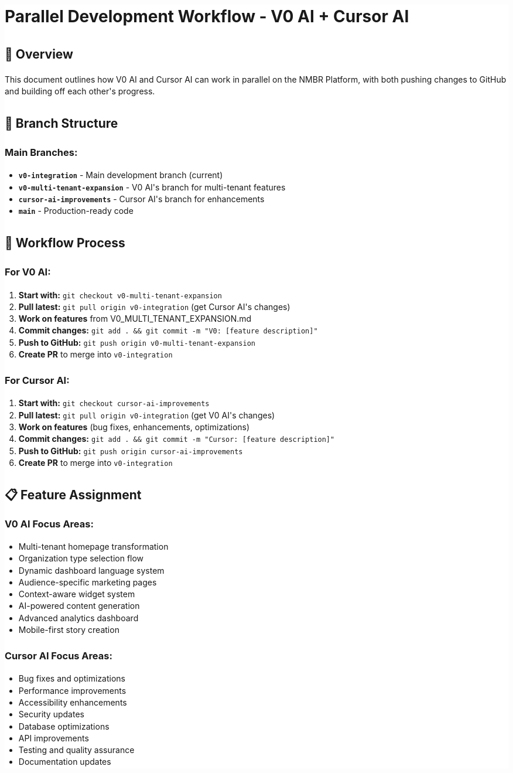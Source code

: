 # Parallel Development Workflow - V0 AI + Cursor AI

## 🎯 **Overview**
This document outlines how V0 AI and Cursor AI can work in parallel on the NMBR Platform, with both pushing changes to GitHub and building off each other's progress.

## 🌿 **Branch Structure**

### **Main Branches:**
- **`v0-integration`** - Main development branch (current)
- **`v0-multi-tenant-expansion`** - V0 AI's branch for multi-tenant features
- **`cursor-ai-improvements`** - Cursor AI's branch for enhancements
- **`main`** - Production-ready code

## 🔄 **Workflow Process**

### **For V0 AI:**
1. **Start with:** `git checkout v0-multi-tenant-expansion`
2. **Pull latest:** `git pull origin v0-integration` (get Cursor AI's changes)
3. **Work on features** from V0_MULTI_TENANT_EXPANSION.md
4. **Commit changes:** `git add . && git commit -m "V0: [feature description]"`
5. **Push to GitHub:** `git push origin v0-multi-tenant-expansion`
6. **Create PR** to merge into `v0-integration`

### **For Cursor AI:**
1. **Start with:** `git checkout cursor-ai-improvements`
2. **Pull latest:** `git pull origin v0-integration` (get V0 AI's changes)
3. **Work on features** (bug fixes, enhancements, optimizations)
4. **Commit changes:** `git add . && git commit -m "Cursor: [feature description]"`
5. **Push to GitHub:** `git push origin cursor-ai-improvements`
6. **Create PR** to merge into `v0-integration`

## 📋 **Feature Assignment**

### **V0 AI Focus Areas:**
- Multi-tenant homepage transformation
- Organization type selection flow
- Dynamic dashboard language system
- Audience-specific marketing pages
- Context-aware widget system
- AI-powered content generation
- Advanced analytics dashboard
- Mobile-first story creation

### **Cursor AI Focus Areas:**
- Bug fixes and optimizations
- Performance improvements
- Accessibility enhancements
- Security updates
- Database optimizations
- API improvements
- Testing and quality assurance
- Documentation updates
